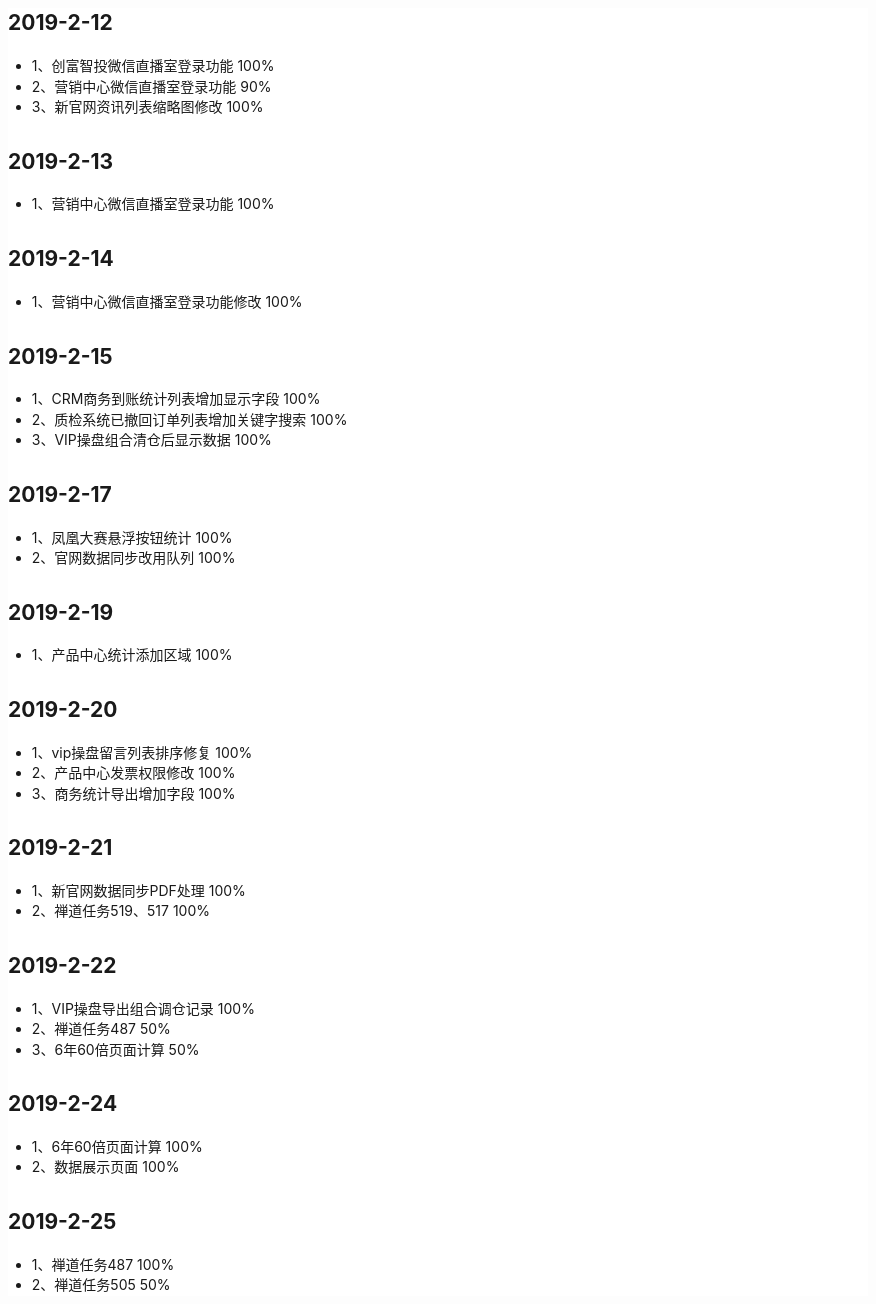 ## 2019-2-12
- 1、创富智投微信直播室登录功能      100%
- 2、营销中心微信直播室登录功能      90%
- 3、新官网资讯列表缩略图修改        100%

## 2019-2-13
- 1、营销中心微信直播室登录功能      100%

## 2019-2-14
- 1、营销中心微信直播室登录功能修改      100%

## 2019-2-15
- 1、CRM商务到账统计列表增加显示字段        100%
- 2、质检系统已撤回订单列表增加关键字搜索   100%
- 3、VIP操盘组合清仓后显示数据              100%

## 2019-2-17
- 1、凤凰大赛悬浮按钮统计    100%
- 2、官网数据同步改用队列    100%

## 2019-2-19
- 1、产品中心统计添加区域    100%

## 2019-2-20
- 1、vip操盘留言列表排序修复    100%
- 2、产品中心发票权限修改       100%
- 3、商务统计导出增加字段       100%

## 2019-2-21
- 1、新官网数据同步PDF处理    100%
- 2、禅道任务519、517         100%

## 2019-2-22
- 1、VIP操盘导出组合调仓记录  100%
- 2、禅道任务487              50%
- 3、6年60倍页面计算          50%

## 2019-2-24
- 1、6年60倍页面计算          100%
- 2、数据展示页面             100%

## 2019-2-25
- 1、禅道任务487          100%
- 2、禅道任务505          50%
